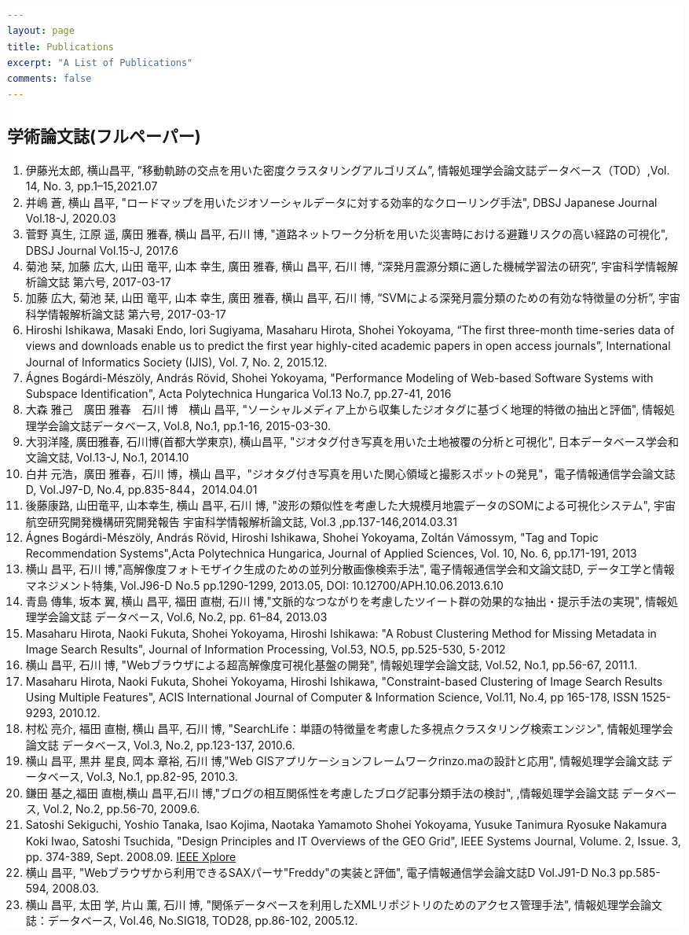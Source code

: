 ```yaml
---
layout: page
title: Publications
excerpt: "A List of Publications"
comments: false
---
```



## 学術論文誌(フルペーパー)
1. 伊藤光太郎, 横山昌平, ”移動軌跡の交点を用いた密度クラスタリングアルゴリズム”, 情報処理学会論文誌データベース（TOD）,Vol. 14, No. 3, pp.1–15,2021.07
1. 井嶋 蒼, 横山 昌平, "ロードマップを用いたジオソーシャルデータに対する効率的なクローリング手法", DBSJ Japanese Journal Vol.18-J, 2020.03
1. 菅野 真生, 江原 遥, 廣田 雅春, 横山 昌平, 石川 博, "道路ネットワーク分析を用いた災害時における避難リスクの高い経路の可視化", DBSJ Journal Vol.15-J, 2017.6
2. 菊池 栞, 加藤 広大, 山田 竜平, 山本 幸生, 廣田 雅春, 横山 昌平, 石川 博, “深発月震源分類に適した機械学習法の研究”, 宇宙科学情報解析論文誌 第六号, 2017-03-17
3. 加藤 広大, 菊池 栞, 山田 竜平, 山本 幸生, 廣田 雅春, 横山 昌平, 石川 博, “SVMによる深発月震分類のための有効な特徴量の分析”, 宇宙科学情報解析論文誌 第六号, 2017-03-17
4. Hiroshi Ishikawa, Masaki Endo, Iori Sugiyama, Masaharu Hirota, Shohei Yokoyama, “The first three-month time-series data of views and downloads enable us to predict the first year highly-cited academic papers in open access journals”, International Journal of Informatics Society (IJIS), Vol. 7, No. 2, 2015.12.
5. Ágnes Bogárdi-Mészöly, András Rövid, Shohei Yokoyama, "Performance Modeling of Web-based Software Systems with Subspace Identification", Acta Polytechnica Hungarica Vol.13 No.7, pp.27-41, 2016
6. 大森 雅己　廣田 雅春　石川 博　横山 昌平, "ソーシャルメディア上から収集したジオタグに基づく地理的特徴の抽出と評価", 情報処理学会論文誌データベース, Vol.8, No.1, pp.1-16, 2015-03-30.
7. 大羽洋隆, 廣田雅春, 石川博(首都大学東京), 横山昌平, "ジオタグ付き写真を用いた土地被覆の分析と可視化", 日本データベース学会和文論文誌, Vol.13-J, No.1, 2014.10
8. 白井 元浩，廣田 雅春，石川 博，横山 昌平，"ジオタグ付き写真を用いた関心領域と撮影スポットの発見"，電子情報通信学会論文誌 D, Vol.J97-D, No.4, pp.835-844，2014.04.01
9. 後藤康路, 山田竜平, 山本幸生, 横山 昌平, 石川 博, "波形の類似性を考慮した大規模月地震データのSOMによる可視化システム", 宇宙航空研究開発機構研究開発報告 宇宙科学情報解析論文誌, Vol.3 ,pp.137-146,2014.03.31
10. Ágnes Bogárdi-Mészöly, András Rövid, Hiroshi Ishikawa, Shohei Yokoyama, Zoltán Vámossym, "Tag and Topic Recommendation Systems",Acta Polytechnica Hungarica, Journal of Applied Sciences, Vol. 10, No. 6, pp.171-191, 2013
11. 横山 昌平, 石川 博,"高解像度フォトモザイク生成のための並列分散画像検索手法", 電子情報通信学会和文論文誌D, データ工学と情報マネジメント特集, Vol.J96-D  No.5  pp.1290-1299, 2013.05, DOI: 10.12700/APH.10.06.2013.6.10
12. 青島 傳隼, 坂本 翼, 横山 昌平, 福田 直樹, 石川 博,"文脈的なつながりを考慮したツイート群の効果的な抽出・提示手法の実現", 情報処理学会論文誌 データベース, Vol.6, No.2, pp. 61–84, 2013.03
13. Masaharu Hirota, Naoki Fukuta, Shohei Yokoyama, Hiroshi Ishikawa: "A Robust Clustering Method for Missing Metadata in Image Search Results", Journal of Information Processing, Vol.53, NO.5, pp.525-530, 5･2012
14. 横山 昌平, 石川 博, "Webブラウザによる超高解像度可視化基盤の開発", 情報処理学会論文誌, Vol.52, No.1, pp.56-67, 2011.1.
15. Masaharu Hirota, Naoki Fukuta, Shohei Yokoyama, Hiroshi Ishikawa, "Constraint-based Clustering of Image Search Results Using Multiple Features", ACIS International Journal of Computer & Information Science, Vol.11, No.4, pp 165-178, ISSN 1525-9293, 2010.12.
16. 村松 亮介, 福田 直樹, 横山 昌平, 石川 博, "SearchLife：単語の特徴量を考慮した多視点クラスタリング検索エンジン", 情報処理学会論文誌 データベース, Vol.3, No.2, pp.123-137, 2010.6.
17. 横山 昌平, 黒井 星良, 岡本 章裕, 石川 博,"Web GISアプリケーションフレームワークrinzo.maの設計と応用", 情報処理学会論文誌 データベース, Vol.3, No.1, pp.82-95, 2010.3.
18. 鎌田 基之,福田 直樹,横山 昌平,石川 博,"ブログの相互関係性を考慮したブログ記事分類手法の検討", ,情報処理学会論文誌 データベース, Vol.2, No.2, pp.56-70, 2009.6.
19. Satoshi Sekiguchi, Yoshio Tanaka, Isao Kojima, Naotaka Yamamoto Shohei Yokoyama, Yusuke Tanimura Ryosuke Nakamura Koki Iwao, Satoshi Tsuchida, "Design Principles and IT Overviews of the GEO Grid", IEEE Systems Journal, Volume. 2, Issue. 3, pp. 374-389, Sept. 2008.09. [IEEE Xplore](http://ieeexplore.ieee.org/Xplore/defdeny.jsp?url=http%3A%2F%2Fieeexplore.ieee.org%2Fstamp%2Fstamp.jsp%3Ftp%3D%26arnumber%3D4626043%26userType%3Dinst&denyReason=-133&arnumber=4626043&productsMatched=null&userType=inst)
20. 横山 昌平, "Webブラウザから利用できるSAXパーサ"Freddy"の実装と評価", 電子情報通信学会論文誌D Vol.J91-D No.3 pp.585-594, 2008.03.
21. 横山 昌平, 太田 学, 片山 薫, 石川 博, "関係データベースを利用したXMLリポジトリのためのアクセス管理手法", 情報処理学会論文誌：データベース, Vol.46, No.SIG18, TOD28, pp.86-102, 2005.12.